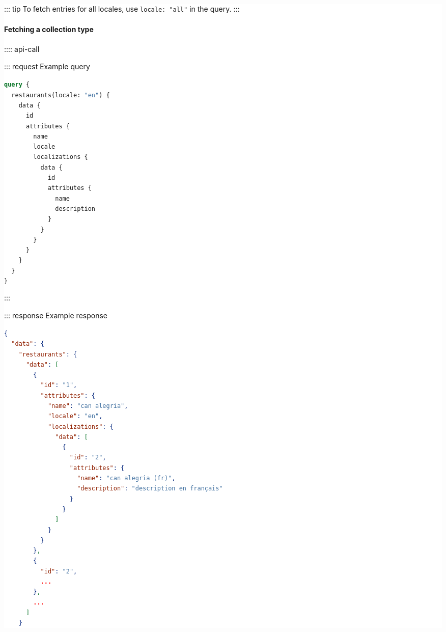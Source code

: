::: tip
To fetch entries for all locales, use `locale: "all"` in the query.
:::
#### Fetching a collection type

:::: api-call

::: request Example query

```graphql
query {
  restaurants(locale: "en") {
    data {
      id
      attributes {
        name
        locale
        localizations {
          data {
            id
            attributes {
              name
              description
          	}
          }
        }
      }
    }
  }
}
```

:::

::: response Example response

```json
{
  "data": {
    "restaurants": {
      "data": [
        {
          "id": "1",
          "attributes": {
            "name": "can alegria",
            "locale": "en",
            "localizations": {
              "data": [
                {
                  "id": "2",
                  "attributes": {
                    "name": "can alegria (fr)",
                    "description": "description en français"
                  }
                }
              ]
            }
          }
        },
        {
          "id": "2",
          ...
        },
        ...
      ]
    }
```